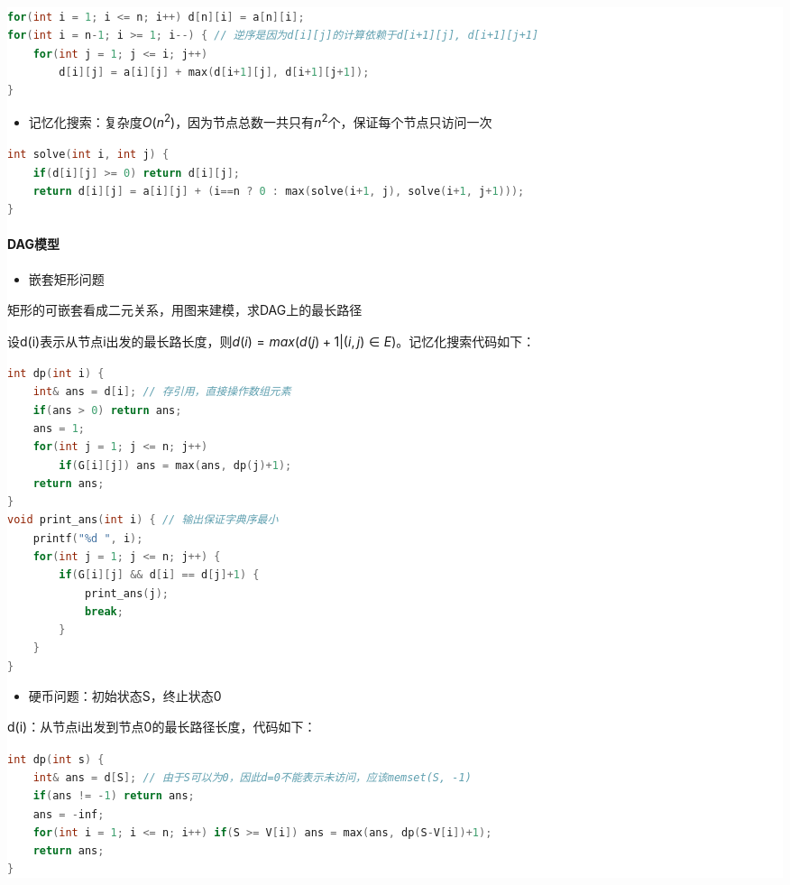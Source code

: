 ```c++
for(int i = 1; i <= n; i++) d[n][i] = a[n][i];
for(int i = n-1; i >= 1; i--) { // 逆序是因为d[i][j]的计算依赖于d[i+1][j], d[i+1][j+1]
  	for(int j = 1; j <= i; j++)
      	d[i][j] = a[i][j] + max(d[i+1][j], d[i+1][j+1]);
}
```

* 记忆化搜索：复杂度$O(n^2)$，因为节点总数一共只有$n^2$个，保证每个节点只访问一次

```c++
int solve(int i, int j) {
  	if(d[i][j] >= 0) return d[i][j];
  	return d[i][j] = a[i][j] + (i==n ? 0 : max(solve(i+1, j), solve(i+1, j+1)));
}
```
#### DAG模型

* 嵌套矩形问题

矩形的可嵌套看成二元关系，用图来建模，求DAG上的最长路径

设d(i)表示从节点i出发的最长路长度，则$d(i) = max (d(j)+1 | (i, j) ∈ E)$。记忆化搜索代码如下：

```c++
int dp(int i) {
  	int& ans = d[i]; // 存引用，直接操作数组元素
  	if(ans > 0) return ans;
  	ans = 1;
  	for(int j = 1; j <= n; j++)
      	if(G[i][j]) ans = max(ans, dp(j)+1);
  	return ans;
}
void print_ans(int i) { // 输出保证字典序最小
  	printf("%d ", i);
  	for(int j = 1; j <= n; j++) {
      	if(G[i][j] && d[i] == d[j]+1) {
          	print_ans(j);
          	break;
        }
    }
}
```

* 硬币问题：初始状态S，终止状态0

d(i)：从节点i出发到节点0的最长路径长度，代码如下：

```c++
int dp(int s) {
  	int& ans = d[S]; // 由于S可以为0，因此d=0不能表示未访问，应该memset(S, -1)
  	if(ans != -1) return ans;
  	ans = -inf;
  	for(int i = 1; i <= n; i++) if(S >= V[i]) ans = max(ans, dp(S-V[i])+1);
  	return ans;
}
```
